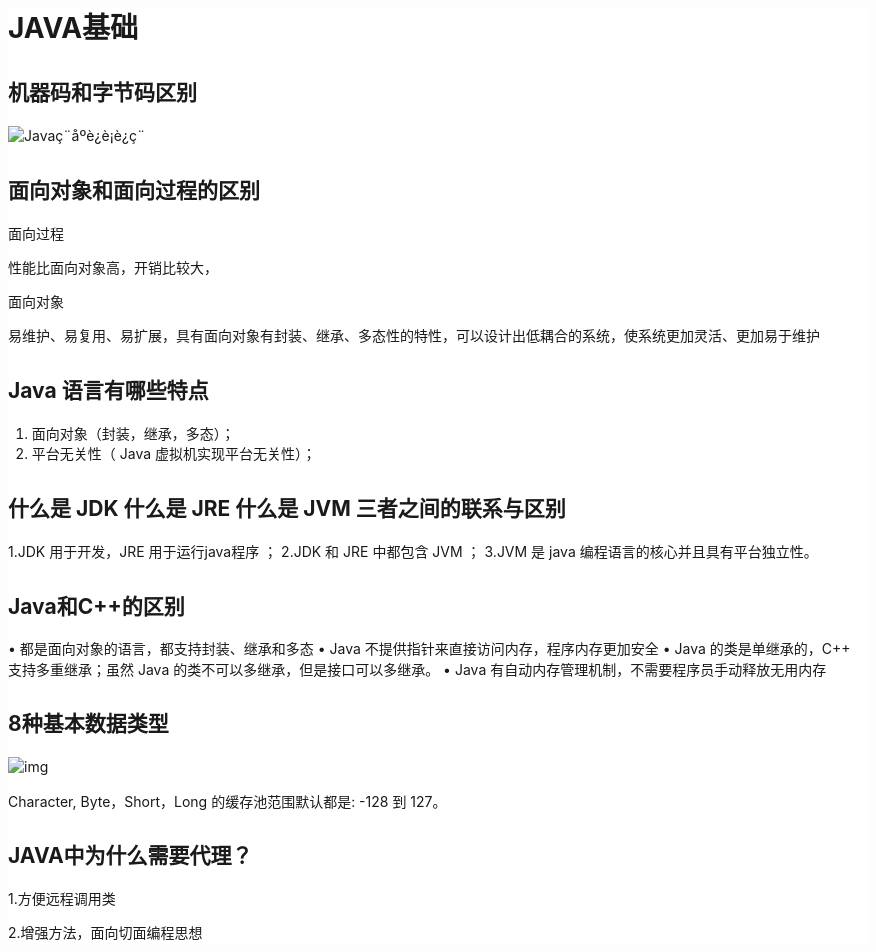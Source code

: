 





# JAVA基础

## 机器码和字节码区别

![Javaç¨åºè¿è¡è¿ç¨](https://camo.githubusercontent.com/8f6eceddf64b5948c69a398d1a0e777c9c7f8e5b/68747470733a2f2f6d792d626c6f672d746f2d7573652e6f73732d636e2d6265696a696e672e616c6979756e63732e636f6d2f4a6176612532302545372541382538422545352542412538462545382542462539302545382541312538432545382542462538372545372541382538422e706e67)

## 面向对象和面向过程的区别

面向过程

性能比面向对象高，开销比较大，

面向对象

易维护、易复用、易扩展，具有面向对象有封装、继承、多态性的特性，可以设计出低耦合的系统，使系统更加灵活、更加易于维护

## Java 语言有哪些特点

1. 面向对象（封装，继承，多态）；
2. 平台无关性（ Java 虚拟机实现平台无关性）；

## 什么是 JDK 什么是 JRE 什么是 JVM 三者之间的联系与区别

1.JDK 用于开发，JRE 用于运行java程序 ；
2.JDK 和 JRE 中都包含 JVM ；
3.JVM 是 java 编程语言的核心并且具有平台独立性。

## Java和C++的区别

•	都是面向对象的语言，都支持封装、继承和多态
•	Java 不提供指针来直接访问内存，程序内存更加安全
•	Java 的类是单继承的，C++ 支持多重继承；虽然 Java 的类不可以多继承，但是接口可以多继承。
•	Java 有自动内存管理机制，不需要程序员手动释放无用内存

## 8种基本数据类型

![img](https://camo.githubusercontent.com/d913ab9b3880feab7d326a0904caac5f5e285a56/687474703a2f2f6d792d626c6f672d746f2d7573652e6f73732d636e2d6265696a696e672e616c6979756e63732e636f6d2f31382d392d31352f38363733353531392e6a7067)

Character,    Byte，Short，Long 的缓存池范围默认都是: -128 到 127。

## JAVA中为什么需要代理？

1.方便远程调用类

2.增强方法，面向切面编程思想
